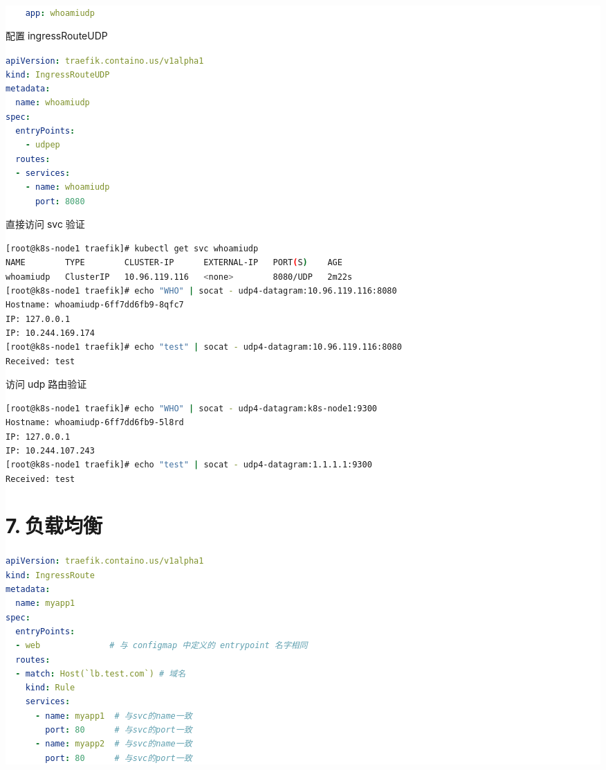 ```yaml
    app: whoamiudp
```

配置 ingressRouteUDP

```yaml
apiVersion: traefik.containo.us/v1alpha1
kind: IngressRouteUDP
metadata:
  name: whoamiudp
spec:
  entryPoints:                  
    - udpep
  routes:                      
  - services:                  
    - name: whoamiudp                 
      port: 8080
```

直接访问 svc 验证

```bash
[root@k8s-node1 traefik]# kubectl get svc whoamiudp
NAME        TYPE        CLUSTER-IP      EXTERNAL-IP   PORT(S)    AGE
whoamiudp   ClusterIP   10.96.119.116   <none>        8080/UDP   2m22s
[root@k8s-node1 traefik]# echo "WHO" | socat - udp4-datagram:10.96.119.116:8080
Hostname: whoamiudp-6ff7dd6fb9-8qfc7
IP: 127.0.0.1
IP: 10.244.169.174
[root@k8s-node1 traefik]# echo "test" | socat - udp4-datagram:10.96.119.116:8080
Received: test
```

访问 udp 路由验证

```bash
[root@k8s-node1 traefik]# echo "WHO" | socat - udp4-datagram:k8s-node1:9300
Hostname: whoamiudp-6ff7dd6fb9-5l8rd
IP: 127.0.0.1
IP: 10.244.107.243
[root@k8s-node1 traefik]# echo "test" | socat - udp4-datagram:1.1.1.1:9300
Received: test
```

# 7. 负载均衡

```yaml
apiVersion: traefik.containo.us/v1alpha1
kind: IngressRoute
metadata:
  name: myapp1
spec:
  entryPoints:
  - web              # 与 configmap 中定义的 entrypoint 名字相同
  routes:
  - match: Host(`lb.test.com`) # 域名
    kind: Rule
    services:
      - name: myapp1  # 与svc的name一致
        port: 80      # 与svc的port一致
      - name: myapp2  # 与svc的name一致
        port: 80      # 与svc的port一致
```
